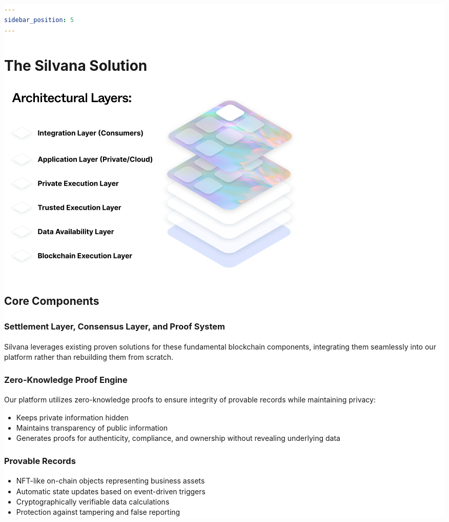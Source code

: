 ```yaml
---
sidebar_position: 5
---
```


# The Silvana Solution

![Silvana Architecture Layers](./img/layers.png)

## Core Components

### Settlement Layer, Consensus Layer, and Proof System

Silvana leverages existing proven solutions for these fundamental blockchain components, integrating them seamlessly into our platform rather than rebuilding them from scratch.

### Zero-Knowledge Proof Engine

Our platform utilizes zero-knowledge proofs to ensure integrity of provable records while maintaining privacy:

- Keeps private information hidden
- Maintains transparency of public information
- Generates proofs for authenticity, compliance, and ownership without revealing underlying data

### Provable Records

- NFT-like on-chain objects representing business assets
- Automatic state updates based on event-driven triggers
- Cryptographically verifiable data calculations
- Protection against tampering and false reporting
